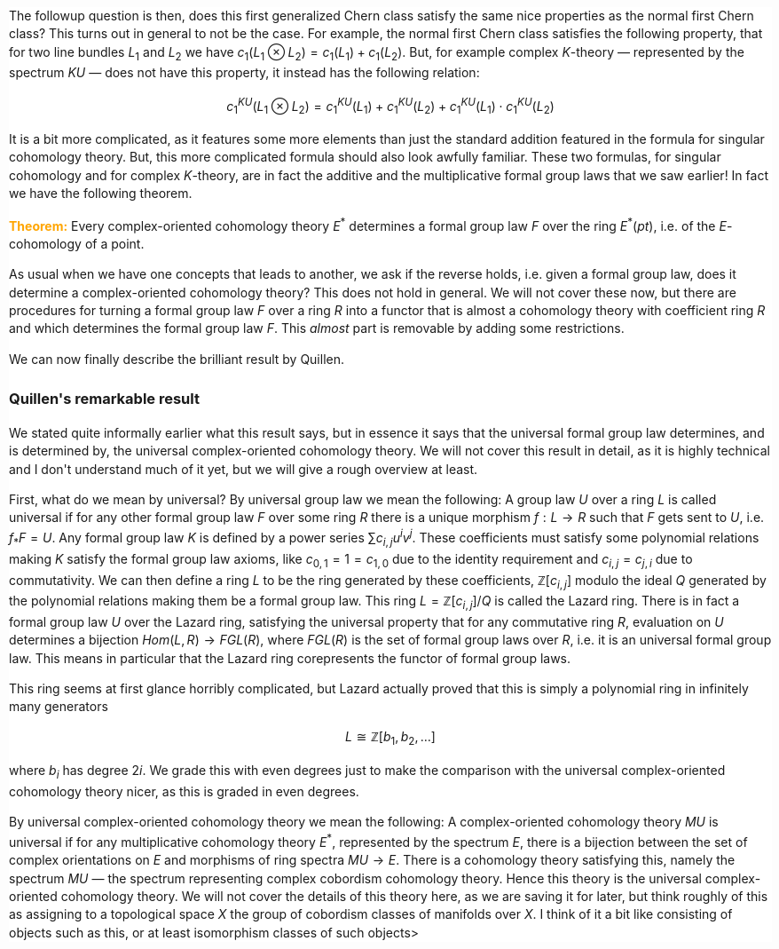 The followup question is then, does this first generalized Chern class satisfy the same nice properties as the normal first Chern class? This turns out in general to not be the case. For example, the normal first Chern class satisfies the following property, that for two line bundles $L_1$ and $L_2$ we have $c_1(L_1\otimes L_2) = c_1(L_1)+c_1(L_2)$. But, for example complex $K$-theory — represented by the spectrum $KU$ — does not have this property, it instead has the following relation: 

$$c_1^{KU}(L_1\otimes L_2) = c_1^{KU}(L_1) + c_1^{KU}(L_2) + c_1^{KU}(L_1)\cdot c_1^{KU}(L_2)$$

It is a bit more complicated, as it features some more elements than just the standard addition featured in the formula for singular cohomology theory. But, this more complicated formula should also look awfully familiar. These two formulas, for singular cohomology and for complex $K$-theory, are in fact the additive and the multiplicative formal group laws that we saw earlier! In fact we have the following theorem.

<span style="color:orange"> **Theorem:** </span> Every complex-oriented cohomology theory $E^\ast$ determines a formal group law $F$ over the ring $E^{\ast}(pt)$, i.e. of the $E$-cohomology of a point. 

As usual when we have one concepts that leads to another, we ask if the reverse holds, i.e. given a formal group law, does it determine a complex-oriented cohomology theory? This does not hold in general. We will not cover these now, but there are procedures for turning a formal group law $F$ over a ring $R$ into a functor that is almost a cohomology theory with coefficient ring $R$ and which determines the formal group law $F$. This *almost* part is removable by adding some restrictions. 

We can now finally describe the brilliant result by Quillen.

### Quillen's remarkable result

We stated quite informally earlier what this result says, but in essence it says that the universal formal group law determines, and is determined by, the universal complex-oriented cohomology theory. We will not cover this result in detail, as it is highly technical and I don't understand much of it yet, but we will give a rough overview at least. 

First, what do we mean by universal? By universal group law we mean the following: A group law $U$ over a ring $L$ is called universal if for any other formal group law $F$ over some ring $R$ there is a unique morphism $f:L\longrightarrow R$ such that $F$ gets sent to $U$, i.e. $f_\ast F=U$. Any formal group law $K$ is defined by a power series $\sum c_{i,j}u^i v^j$. These coefficients must satisfy some polynomial relations making $K$ satisfy the formal group law axioms, like $c_{0,1} = 1 = c_{1, 0}$ due to the identity requirement and $c_{i,j}=c_{j,i}$ due to commutativity. We can then define a ring $L$  to be the ring generated by these coefficients, $\mathbb{Z}[c_{i,j}]$ modulo the ideal $Q$ generated by the polynomial relations making them be a formal group law. This ring $L = \mathbb{Z}[c_{i,j}]/Q$ is called the Lazard ring. There is in fact a formal group law $U$ over the Lazard ring, satisfying the universal property that for any commutative ring $R$, evaluation on $U$ determines a bijection $Hom(L, R)\longrightarrow FGL(R)$, where $FGL(R)$ is the set of formal group laws over $R$, i.e. it is an universal formal group law. This means in particular that the Lazard ring corepresents the functor of formal group laws. 

This ring seems at first glance horribly complicated, but Lazard actually proved that this is simply a polynomial ring in infinitely many generators

$$L \cong \mathbb{Z}[b_1, b_2, \ldots]$$

where $b_i$ has degree $2i$. We grade this with even degrees just to make the comparison with the universal complex-oriented cohomology theory nicer, as this is graded in even degrees. 

By universal complex-oriented cohomology theory we mean the following: A complex-oriented cohomology theory $MU$ is universal if for any multiplicative cohomology theory $E^\ast$, represented by the spectrum $E$, there is a bijection between the set of complex orientations on $E$ and morphisms of ring spectra $MU \longrightarrow E$. There is a cohomology theory satisfying this, namely the spectrum $MU$ — the spectrum representing complex cobordism cohomology theory. Hence this theory is the universal complex-oriented cohomology theory. We will not cover the details of this theory here, as we are saving it for later, but think roughly of this as assigning to a topological space $X$ the group of cobordism classes of manifolds over $X$. I think of it a bit like consisting of objects such as this, or at least isomorphism classes of such objects>


[^1]: This definition is actually of a one-dimensional commutative formal group law, and this is why we required the Lie group to be both one-dimensional and commutative. But for the purposes we are going to use them for, these are the only ones we will consider. 
[^2]: We have only talked about spectra representing reduced cohomology theories, but as reduced and unreduced cohomology theories are equivalent, also unreduced theories can be represented by spectra.